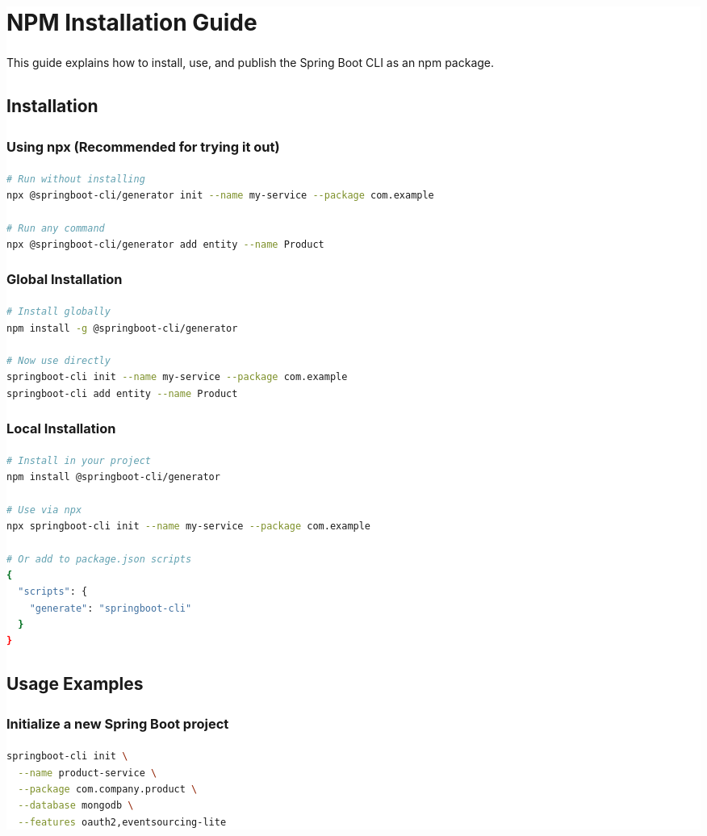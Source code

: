# NPM Installation Guide

This guide explains how to install, use, and publish the Spring Boot CLI as an npm package.

## Installation

### Using npx (Recommended for trying it out)

```bash
# Run without installing
npx @springboot-cli/generator init --name my-service --package com.example

# Run any command
npx @springboot-cli/generator add entity --name Product
```

### Global Installation

```bash
# Install globally
npm install -g @springboot-cli/generator

# Now use directly
springboot-cli init --name my-service --package com.example
springboot-cli add entity --name Product
```

### Local Installation

```bash
# Install in your project
npm install @springboot-cli/generator

# Use via npx
npx springboot-cli init --name my-service --package com.example

# Or add to package.json scripts
{
  "scripts": {
    "generate": "springboot-cli"
  }
}
```

## Usage Examples

### Initialize a new Spring Boot project

```bash
springboot-cli init \
  --name product-service \
  --package com.company.product \
  --database mongodb \
  --features oauth2,eventsourcing-lite
```
